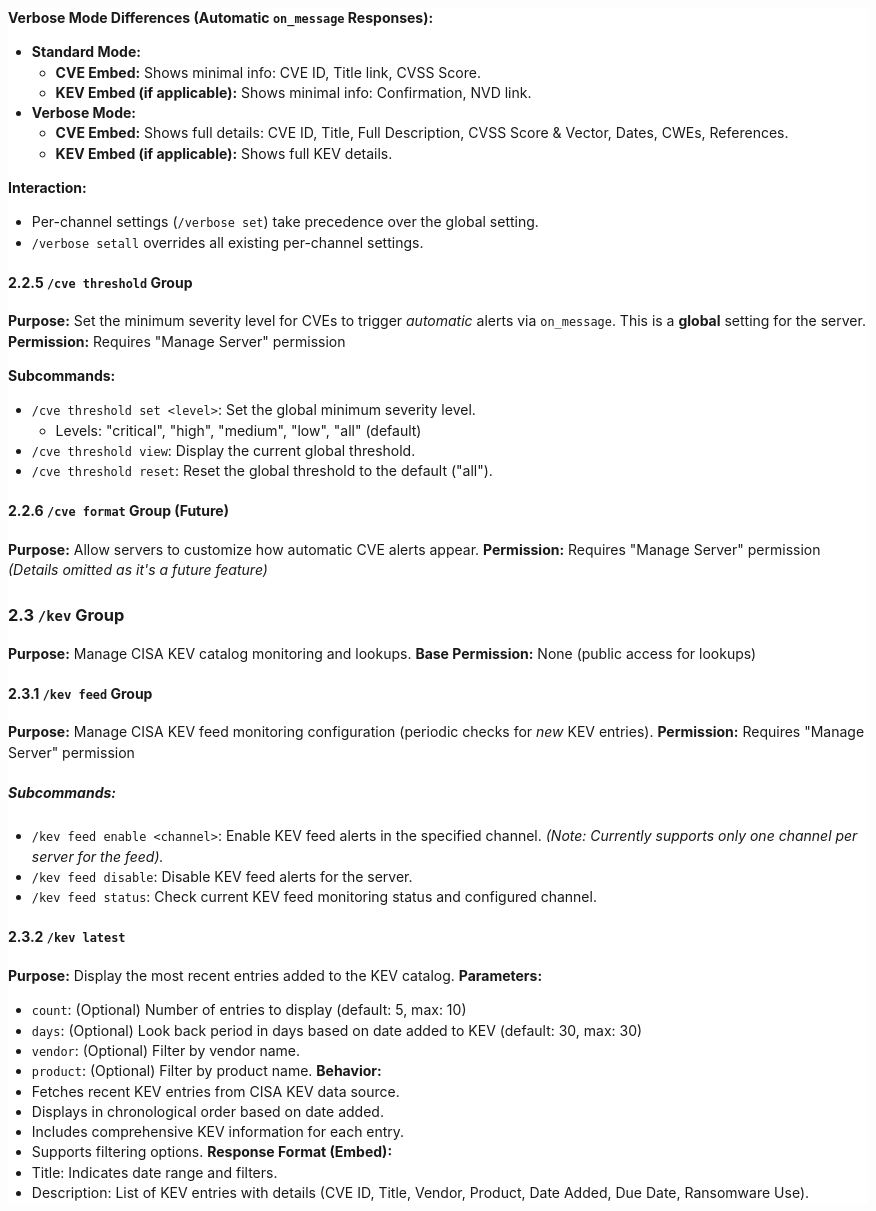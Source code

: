 **Verbose Mode Differences (Automatic `on_message` Responses):**
- **Standard Mode:**
    - **CVE Embed:** Shows minimal info: CVE ID, Title link, CVSS Score.
    - **KEV Embed (if applicable):** Shows minimal info: Confirmation, NVD link.
- **Verbose Mode:**
    - **CVE Embed:** Shows full details: CVE ID, Title, Full Description, CVSS Score & Vector, Dates, CWEs, References.
    - **KEV Embed (if applicable):** Shows full KEV details.

**Interaction:**
- Per-channel settings (`/verbose set`) take precedence over the global setting.
- `/verbose setall` overrides all existing per-channel settings.

#### 2.2.5 `/cve threshold` Group
**Purpose:** Set the minimum severity level for CVEs to trigger *automatic* alerts via `on_message`. This is a **global** setting for the server.
**Permission:** Requires "Manage Server" permission

**Subcommands:**
- `/cve threshold set <level>`: Set the global minimum severity level.
    - Levels: "critical", "high", "medium", "low", "all" (default)
- `/cve threshold view`: Display the current global threshold.
- `/cve threshold reset`: Reset the global threshold to the default ("all").

#### 2.2.6 `/cve format` Group (Future)
**Purpose:** Allow servers to customize how automatic CVE alerts appear.
**Permission:** Requires "Manage Server" permission
*(Details omitted as it's a future feature)*

### 2.3 `/kev` Group
**Purpose:** Manage CISA KEV catalog monitoring and lookups.
**Base Permission:** None (public access for lookups)

#### 2.3.1 `/kev feed` Group
**Purpose:** Manage CISA KEV feed monitoring configuration (periodic checks for *new* KEV entries).
**Permission:** Requires "Manage Server" permission

##### Subcommands:
- `/kev feed enable <channel>`: Enable KEV feed alerts in the specified channel. *(Note: Currently supports only one channel per server for the feed).*
- `/kev feed disable`: Disable KEV feed alerts for the server.
- `/kev feed status`: Check current KEV feed monitoring status and configured channel.

#### 2.3.2 `/kev latest`
**Purpose:** Display the most recent entries added to the KEV catalog.
**Parameters:**
- `count`: (Optional) Number of entries to display (default: 5, max: 10)
- `days`: (Optional) Look back period in days based on date added to KEV (default: 30, max: 30)
- `vendor`: (Optional) Filter by vendor name.
- `product`: (Optional) Filter by product name.
**Behavior:**
- Fetches recent KEV entries from CISA KEV data source.
- Displays in chronological order based on date added.
- Includes comprehensive KEV information for each entry.
- Supports filtering options.
**Response Format (Embed):**
- Title: Indicates date range and filters.
- Description: List of KEV entries with details (CVE ID, Title, Vendor, Product, Date Added, Due Date, Ransomware Use).
